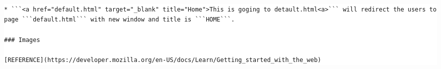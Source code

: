 ```
* ```<a href="default.html" target="_blank" title="Home">This is goging to detault.html<a>``` will redirect the users to page ```default.html``` with new window and title is ```HOME```.

### Images 

[REFERENCE](https://developer.mozilla.org/en-US/docs/Learn/Getting_started_with_the_web)
